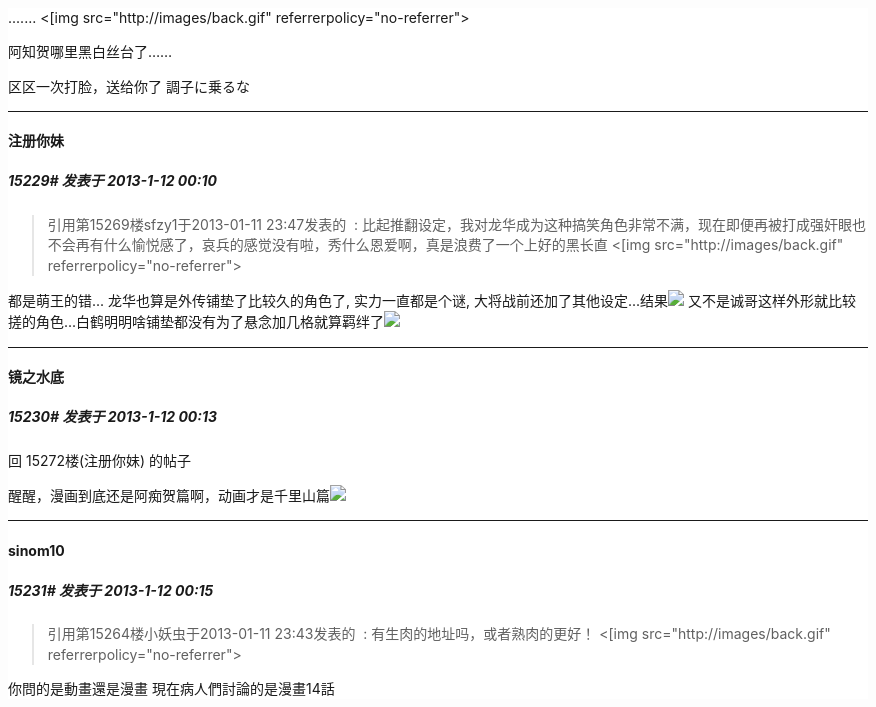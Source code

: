 ....... <[img src="http://images/back.gif" referrerpolicy="no-referrer"></blockquote>


阿知贺哪里黑白丝台了……




区区一次打脸，送给你了
調子に乗るな







-----

####  注册你妹  
##### 15229#       发表于 2013-1-12 00:10



<blockquote>引用第15269楼sfzy1于2013-01-11 23:47发表的  :
比起推翻设定，我对龙华成为这种搞笑角色非常不满，现在即便再被打成强奸眼也不会再有什么愉悦感了，哀兵的感觉没有啦，秀什么恩爱啊，真是浪费了一个上好的黑长直 <[img src="http://images/back.gif" referrerpolicy="no-referrer"></blockquote>都是萌王的错...
龙华也算是外传铺垫了比较久的角色了, 实力一直都是个谜, 大将战前还加了其他设定...结果<img src="https://static.saraba1st.com/image/smiley/face/44.gif" referrerpolicy="no-referrer">
又不是诚哥这样外形就比较搓的角色...白鹤明明啥铺垫都没有为了悬念加几格就算羁绊了<img src="https://static.saraba1st.com/image/smiley/face/149.gif" referrerpolicy="no-referrer">







-----

####  镜之水底  
##### 15230#       发表于 2013-1-12 00:13

回 15272楼(注册你妹) 的帖子



醒醒，漫画到底还是阿痴贺篇啊，动画才是千里山篇<img src="https://static.saraba1st.com/image/smiley/face/191.gif" referrerpolicy="no-referrer">







-----

####  sinom10  
##### 15231#       发表于 2013-1-12 00:15



<blockquote>引用第15264楼小妖虫于2013-01-11 23:43发表的  :
有生肉的地址吗，或者熟肉的更好！ <[img src="http://images/back.gif" referrerpolicy="no-referrer"></blockquote>你問的是動畫還是漫畫
現在病人們討論的是漫畫14話
